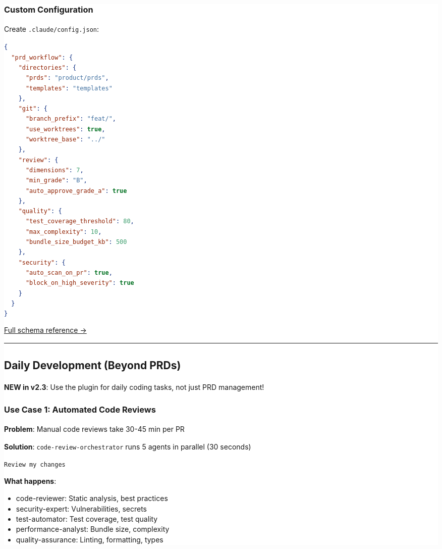 ### Custom Configuration

Create `.claude/config.json`:

```json
{
  "prd_workflow": {
    "directories": {
      "prds": "product/prds",
      "templates": "templates"
    },
    "git": {
      "branch_prefix": "feat/",
      "use_worktrees": true,
      "worktree_base": "../"
    },
    "review": {
      "dimensions": 7,
      "min_grade": "B",
      "auto_approve_grade_a": true
    },
    "quality": {
      "test_coverage_threshold": 80,
      "max_complexity": 10,
      "bundle_size_budget_kb": 500
    },
    "security": {
      "auto_scan_on_pr": true,
      "block_on_high_severity": true
    }
  }
}
```

[Full schema reference →](../config/schema.json)

---

## Daily Development (Beyond PRDs)

**NEW in v2.3**: Use the plugin for daily coding tasks, not just PRD management!

### Use Case 1: Automated Code Reviews

**Problem**: Manual code reviews take 30-45 min per PR

**Solution**: `code-review-orchestrator` runs 5 agents in parallel (30 seconds)

```
Review my changes
```

**What happens**:
- code-reviewer: Static analysis, best practices
- security-expert: Vulnerabilities, secrets
- test-automator: Test coverage, test quality
- performance-analyst: Bundle size, complexity
- quality-assurance: Linting, formatting, types
